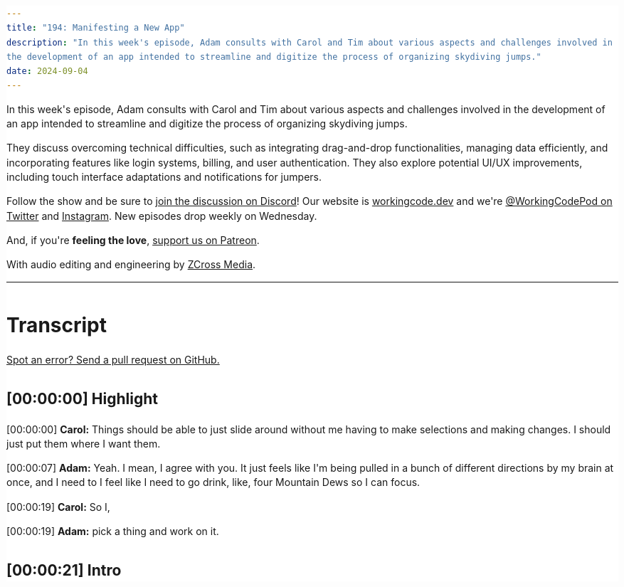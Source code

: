 ```yaml
---
title: "194: Manifesting a New App"
description: "In this week's episode, Adam consults with Carol and Tim about various aspects and challenges involved in the development of an app intended to streamline and digitize the process of organizing skydiving jumps."
date: 2024-09-04
---
```


<iframe allow="autoplay *; encrypted-media *; fullscreen *; clipboard-write" frameborder="0" height="175" style="width:100%;max-width:900px;overflow:hidden;border-radius:10px;" sandbox="allow-forms allow-popups allow-same-origin allow-scripts allow-storage-access-by-user-activation allow-top-navigation-by-user-activation" src="https://embed.podcasts.apple.com/us/podcast/194-manifesting-a-new-app/id1544142288?i=1000668309630"></iframe>

In this week's episode, Adam consults with Carol and Tim about various aspects and challenges involved in the development of an app intended to streamline and digitize the process of organizing skydiving jumps.

They discuss overcoming technical difficulties, such as integrating drag-and-drop functionalities, managing data efficiently, and incorporating features like login systems, billing, and user authentication. They also explore potential UI/UX improvements, including touch interface adaptations and notifications for jumpers.

Follow the show and be sure to [join the discussion on Discord][working-code-discord]! Our website is [workingcode.dev][working-code] and we're [@WorkingCodePod on Twitter][working-code-twitter] and [Instagram][working-code-instagram]. New episodes drop weekly on Wednesday.

And, if you're **feeling the love**, [support us on Patreon][working-code-patreon].

[working-code]: https://workingcode.dev/
[working-code-discord]: https://workingcode.dev/discord/
[working-code-instagram]: https://www.instagram.com/workingcodepod/
[working-code-patreon]: https://www.patreon.com/workingcodepod
[working-code-twitter]: https://twitter.com/WorkingCodePod
[github]: https://github.com/WorkingCodePod/workingcode/blob/main/src/episodes/194-manifesting-a-new-app.md

With audio editing and engineering by [ZCross Media](https://www.zcross.media/).

---

# Transcript

[Spot an error? Send a pull request on GitHub.][github]

## [00:00:00] Highlight

[00:00:00] **Carol:** Things should be able to just slide around without me having to make selections and making changes. I should just put them where I want them.

[00:00:07] **Adam:** Yeah. I mean, I agree with you. It just feels like I'm being pulled in a bunch of different directions by my brain at once, and I need to I feel like I need to go drink, like, four Mountain Dews so I can focus.

[00:00:19] **Carol:** So I,

[00:00:19] **Adam:** pick a thing and work on it.

## [00:00:21] Intro
